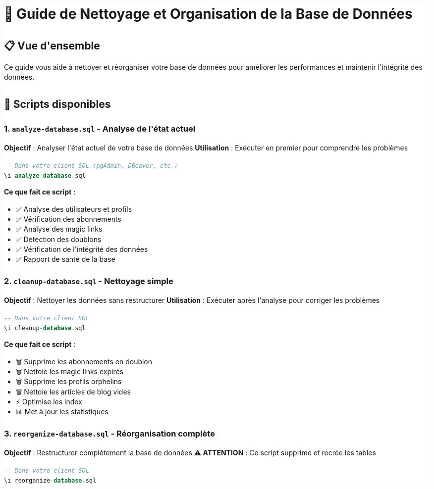 # 🧹 Guide de Nettoyage et Organisation de la Base de Données

## 📋 Vue d'ensemble

Ce guide vous aide à nettoyer et réorganiser votre base de données pour améliorer les performances et maintenir l'intégrité des données.

## 📁 Scripts disponibles

### 1. `analyze-database.sql` - Analyse de l'état actuel
**Objectif** : Analyser l'état actuel de votre base de données
**Utilisation** : Exécuter en premier pour comprendre les problèmes

```sql
-- Dans votre client SQL (pgAdmin, DBeaver, etc.)
\i analyze-database.sql
```

**Ce que fait ce script** :
- ✅ Analyse des utilisateurs et profils
- ✅ Vérification des abonnements
- ✅ Analyse des magic links
- ✅ Détection des doublons
- ✅ Vérification de l'intégrité des données
- ✅ Rapport de santé de la base

### 2. `cleanup-database.sql` - Nettoyage simple
**Objectif** : Nettoyer les données sans restructurer
**Utilisation** : Exécuter après l'analyse pour corriger les problèmes

```sql
-- Dans votre client SQL
\i cleanup-database.sql
```

**Ce que fait ce script** :
- 🗑️ Supprime les abonnements en doublon
- 🗑️ Nettoie les magic links expirés
- 🗑️ Supprime les profils orphelins
- 🗑️ Nettoie les articles de blog vides
- ⚡ Optimise les index
- 📊 Met à jour les statistiques

### 3. `reorganize-database.sql` - Réorganisation complète
**Objectif** : Restructurer complètement la base de données
**⚠️ ATTENTION** : Ce script supprime et recrée les tables

```sql
-- Dans votre client SQL
\i reorganize-database.sql
```
